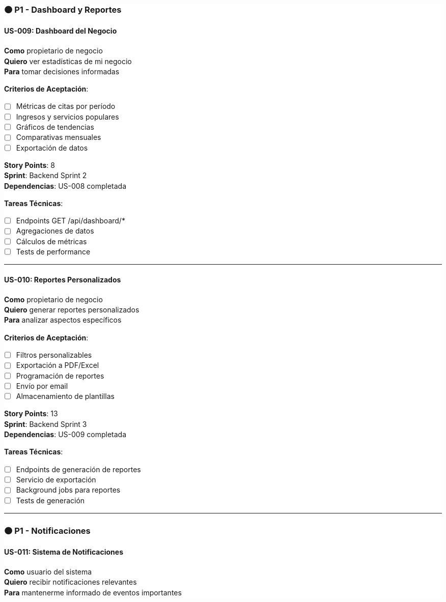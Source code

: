 
### **🟠 P1 - Dashboard y Reportes**

#### **US-009: Dashboard del Negocio**
**Como** propietario de negocio  
**Quiero** ver estadísticas de mi negocio  
**Para** tomar decisiones informadas

**Criterios de Aceptación**:
- [ ] Métricas de citas por período
- [ ] Ingresos y servicios populares
- [ ] Gráficos de tendencias
- [ ] Comparativas mensuales
- [ ] Exportación de datos

**Story Points**: 8  
**Sprint**: Backend Sprint 2  
**Dependencias**: US-008 completada

**Tareas Técnicas**:
- [ ] Endpoints GET /api/dashboard/*
- [ ] Agregaciones de datos
- [ ] Cálculos de métricas
- [ ] Tests de performance

---

#### **US-010: Reportes Personalizados**
**Como** propietario de negocio  
**Quiero** generar reportes personalizados  
**Para** analizar aspectos específicos

**Criterios de Aceptación**:
- [ ] Filtros personalizables
- [ ] Exportación a PDF/Excel
- [ ] Programación de reportes
- [ ] Envío por email
- [ ] Almacenamiento de plantillas

**Story Points**: 13  
**Sprint**: Backend Sprint 3  
**Dependencias**: US-009 completada

**Tareas Técnicas**:
- [ ] Endpoints de generación de reportes
- [ ] Servicio de exportación
- [ ] Background jobs para reportes
- [ ] Tests de generación

---

### **🟠 P1 - Notificaciones**

#### **US-011: Sistema de Notificaciones**
**Como** usuario del sistema  
**Quiero** recibir notificaciones relevantes  
**Para** mantenerme informado de eventos importantes
